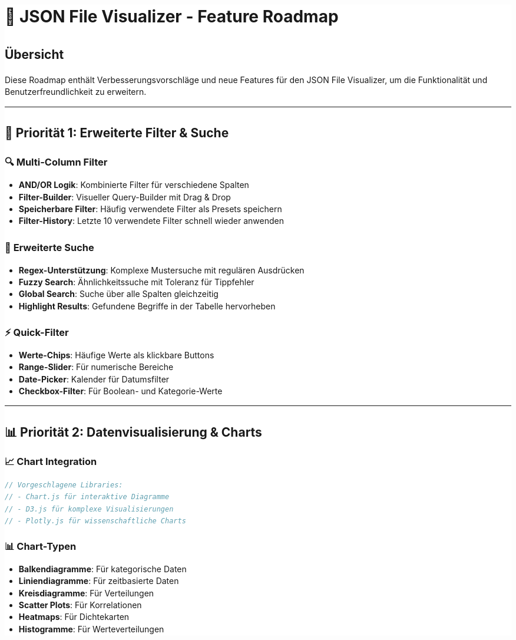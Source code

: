 # 🚀 JSON File Visualizer - Feature Roadmap

## Übersicht

Diese Roadmap enthält Verbesserungsvorschläge und neue Features für den JSON File Visualizer, um die Funktionalität und Benutzerfreundlichkeit zu erweitern.

---

## 🎯 **Priorität 1: Erweiterte Filter & Suche**

### 🔍 **Multi-Column Filter**

- **AND/OR Logik**: Kombinierte Filter für verschiedene Spalten
- **Filter-Builder**: Visueller Query-Builder mit Drag & Drop
- **Speicherbare Filter**: Häufig verwendete Filter als Presets speichern
- **Filter-History**: Letzte 10 verwendete Filter schnell wieder anwenden

### 🔎 **Erweiterte Suche**

- **Regex-Unterstützung**: Komplexe Mustersuche mit regulären Ausdrücken
- **Fuzzy Search**: Ähnlichkeitssuche mit Toleranz für Tippfehler
- **Global Search**: Suche über alle Spalten gleichzeitig
- **Highlight Results**: Gefundene Begriffe in der Tabelle hervorheben

### ⚡ **Quick-Filter**

- **Werte-Chips**: Häufige Werte als klickbare Buttons
- **Range-Slider**: Für numerische Bereiche
- **Date-Picker**: Kalender für Datumsfilter
- **Checkbox-Filter**: Für Boolean- und Kategorie-Werte

---

## 📊 **Priorität 2: Datenvisualisierung & Charts**

### 📈 **Chart Integration**

```javascript
// Vorgeschlagene Libraries:
// - Chart.js für interaktive Diagramme
// - D3.js für komplexe Visualisierungen
// - Plotly.js für wissenschaftliche Charts
```

### 📊 **Chart-Typen**

- **Balkendiagramme**: Für kategorische Daten
- **Liniendiagramme**: Für zeitbasierte Daten
- **Kreisdiagramme**: Für Verteilungen
- **Scatter Plots**: Für Korrelationen
- **Heatmaps**: Für Dichtekarten
- **Histogramme**: Für Werteverteilungen
